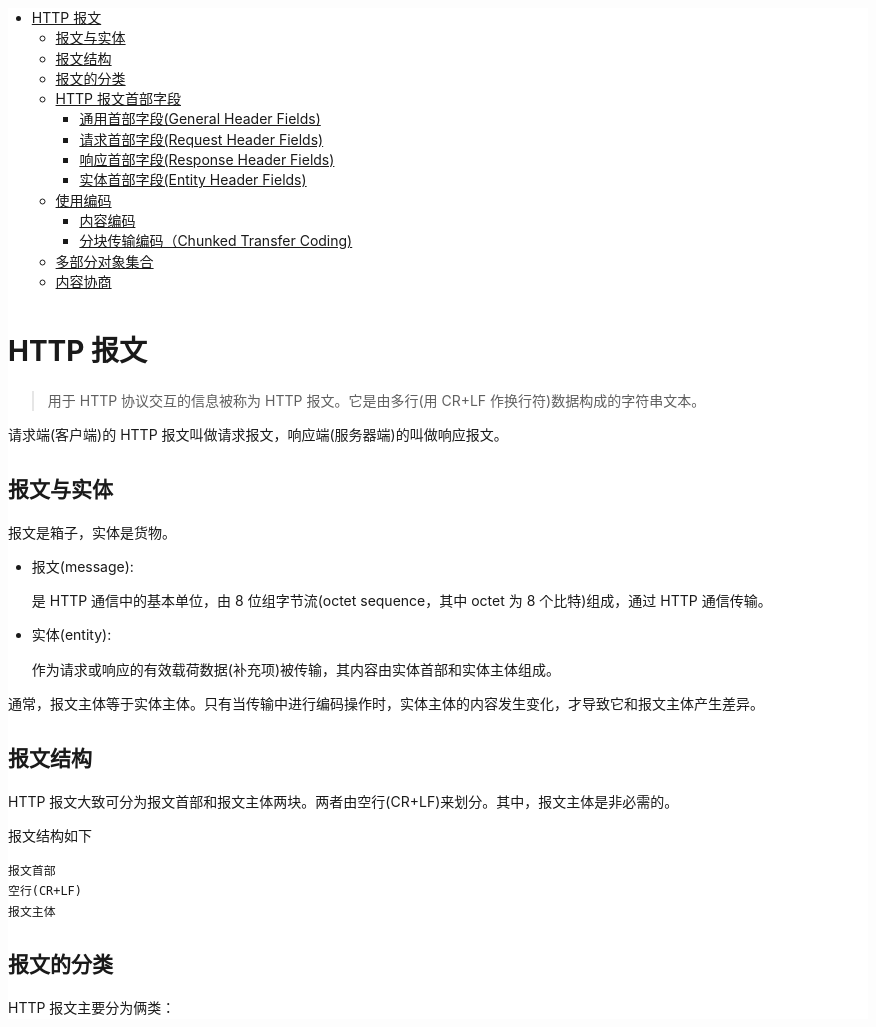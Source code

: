 

- [HTTP 报文](#http-报文)
    - [报文与实体](#报文与实体)
    - [报文结构](#报文结构)
    - [报文的分类](#报文的分类)
    - [HTTP 报文首部字段](#http-报文首部字段)
        - [通用首部字段(General Header Fields)](#通用首部字段general-header-fields)
        - [请求首部字段(Request Header Fields)](#请求首部字段request-header-fields)
        - [响应首部字段(Response Header Fields)](#响应首部字段response-header-fields)
        - [实体首部字段(Entity Header Fields)](#实体首部字段entity-header-fields)
    - [使用编码](#使用编码)
        - [内容编码](#内容编码)
        - [分块传输编码（Chunked Transfer Coding)](#分块传输编码chunked-transfer-coding)
    - [多部分对象集合](#多部分对象集合)
    - [内容协商](#内容协商)



# HTTP 报文

> 用于 HTTP 协议交互的信息被称为 HTTP 报文。它是由多行(用 CR+LF 作换行符)数据构成的字符串文本。

请求端(客户端)的 HTTP 报文叫做请求报文，响应端(服务器端)的叫做响应报文。

## 报文与实体

报文是箱子，实体是货物。

* 报文(message):

  是 HTTP 通信中的基本单位，由 8 位组字节流(octet sequence，其中 octet 为 8 个比特)组成，通过 HTTP 通信传输。

* 实体(entity):

  作为请求或响应的有效载荷数据(补充项)被传输，其内容由实体首部和实体主体组成。

通常，报文主体等于实体主体。只有当传输中进行编码操作时，实体主体的内容发生变化，才导致它和报文主体产生差异。

## 报文结构

HTTP 报文大致可分为报文首部和报文主体两块。两者由空行(CR+LF)来划分。其中，报文主体是非必需的。

报文结构如下

```
报文首部
空行(CR+LF)
报文主体
```



## 报文的分类

HTTP 报文主要分为俩类：
